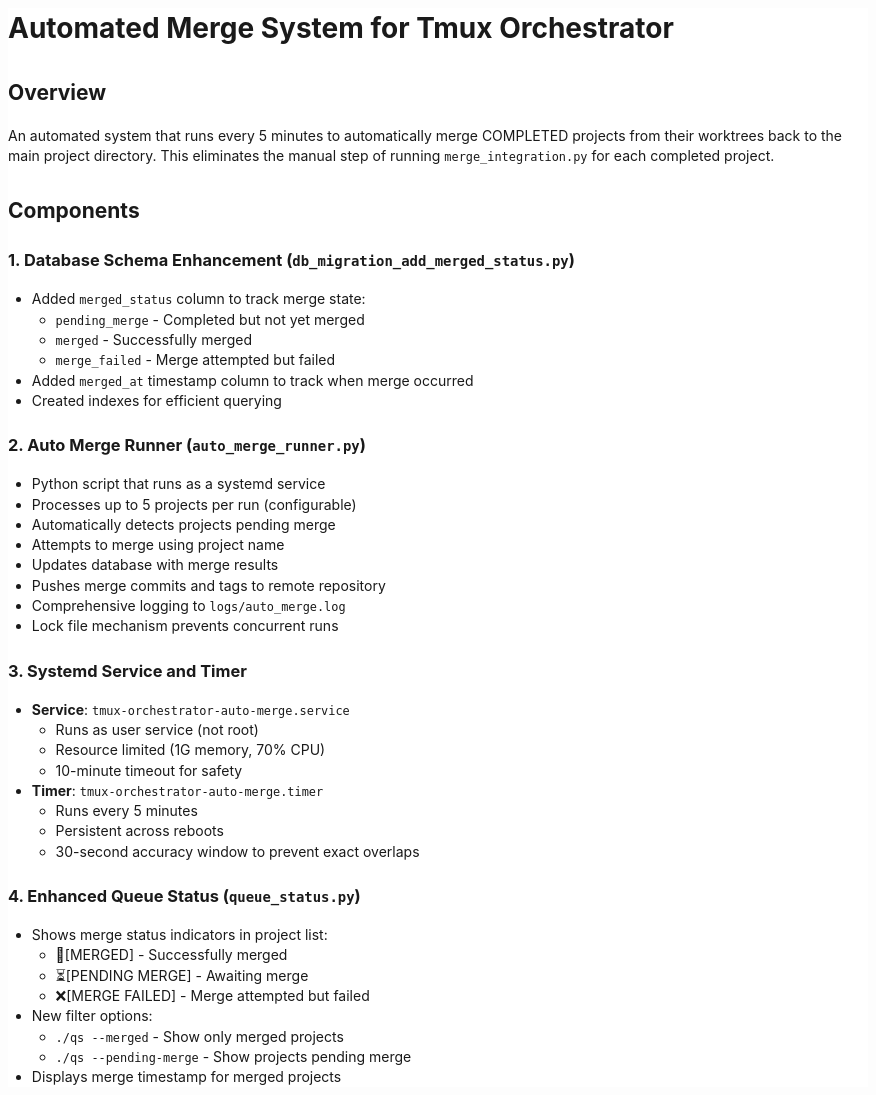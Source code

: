# Automated Merge System for Tmux Orchestrator

## Overview
An automated system that runs every 5 minutes to automatically merge COMPLETED projects from their worktrees back to the main project directory. This eliminates the manual step of running `merge_integration.py` for each completed project.

## Components

### 1. Database Schema Enhancement (`db_migration_add_merged_status.py`)
- Added `merged_status` column to track merge state:
  - `pending_merge` - Completed but not yet merged
  - `merged` - Successfully merged
  - `merge_failed` - Merge attempted but failed
- Added `merged_at` timestamp column to track when merge occurred
- Created indexes for efficient querying

### 2. Auto Merge Runner (`auto_merge_runner.py`)
- Python script that runs as a systemd service
- Processes up to 5 projects per run (configurable)
- Automatically detects projects pending merge
- Attempts to merge using project name
- Updates database with merge results  
- Pushes merge commits and tags to remote repository
- Comprehensive logging to `logs/auto_merge.log`
- Lock file mechanism prevents concurrent runs

### 3. Systemd Service and Timer
- **Service**: `tmux-orchestrator-auto-merge.service`
  - Runs as user service (not root)
  - Resource limited (1G memory, 70% CPU)
  - 10-minute timeout for safety
- **Timer**: `tmux-orchestrator-auto-merge.timer`
  - Runs every 5 minutes
  - Persistent across reboots
  - 30-second accuracy window to prevent exact overlaps

### 4. Enhanced Queue Status (`queue_status.py`)
- Shows merge status indicators in project list:
  - 🔀[MERGED] - Successfully merged
  - ⏳[PENDING MERGE] - Awaiting merge
  - ❌[MERGE FAILED] - Merge attempted but failed
- New filter options:
  - `./qs --merged` - Show only merged projects
  - `./qs --pending-merge` - Show projects pending merge
- Displays merge timestamp for merged projects
